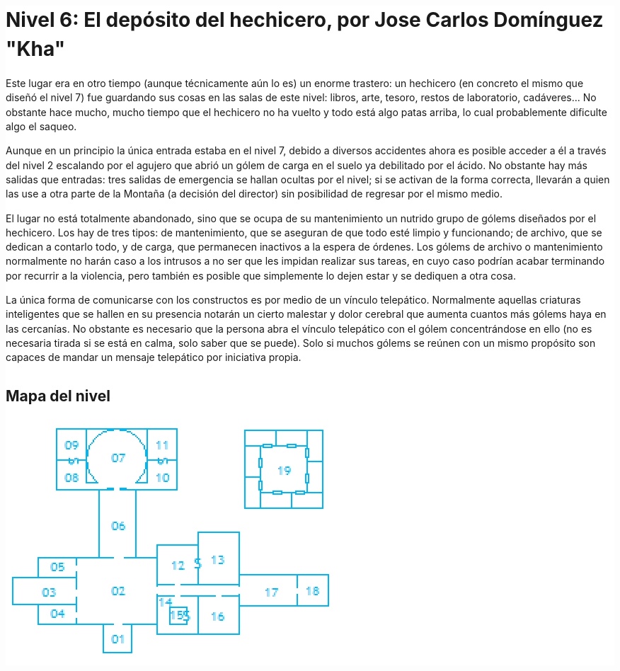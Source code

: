 
# Nivel 6: El depósito del hechicero, por Jose Carlos Domínguez "Kha"

Este lugar era en otro tiempo (aunque técnicamente aún lo es) un enorme trastero: un hechicero (en concreto el mismo que diseñó el nivel 7) fue guardando sus cosas en las salas de este nivel: libros, arte, tesoro, restos de laboratorio, cadáveres... No obstante hace mucho, mucho tiempo que el hechicero no ha vuelto y todo está algo patas arriba, lo cual probablemente dificulte algo el saqueo.

Aunque en un principio la única entrada estaba en el nivel 7, debido a diversos accidentes ahora es posible acceder a él a través del nivel 2 escalando por el agujero que abrió un gólem de carga en el suelo ya debilitado por el ácido. No obstante hay más salidas que entradas: tres salidas de emergencia se hallan ocultas por el nivel; si se activan de la forma correcta, llevarán a quien las use a otra parte de la Montaña (a decisión del director) sin posibilidad de regresar por el mismo medio.

El lugar no está totalmente abandonado, sino que se ocupa de su mantenimiento un nutrido grupo de gólems diseñados por el hechicero. Los hay de tres tipos: de mantenimiento, que se aseguran de que todo esté limpio y funcionando; de archivo, que se dedican a contarlo todo, y de carga, que permanecen inactivos a la espera de órdenes. Los gólems de archivo o mantenimiento normalmente no harán caso a los intrusos a no ser que les impidan realizar sus tareas, en cuyo caso podrían acabar terminando por recurrir a la violencia, pero también es posible que simplemente lo dejen estar y se dediquen a otra cosa.

La única forma de comunicarse con los constructos es por medio de un vínculo telepático. Normalmente aquellas criaturas inteligentes que se hallen en su presencia notarán un cierto malestar y dolor cerebral que aumenta cuantos más gólems haya en las cercanías. No obstante es necesario que la persona abra el vínculo telepático con el gólem concentrándose en ello (no es necesaria tirada si se está en calma, solo saber que se puede). Solo si muchos gólems se reúnen con un mismo propósito son capaces de mandar un mensaje telepático por iniciativa propia.

## Mapa del nivel 

![](./img/nivel-06.png)

